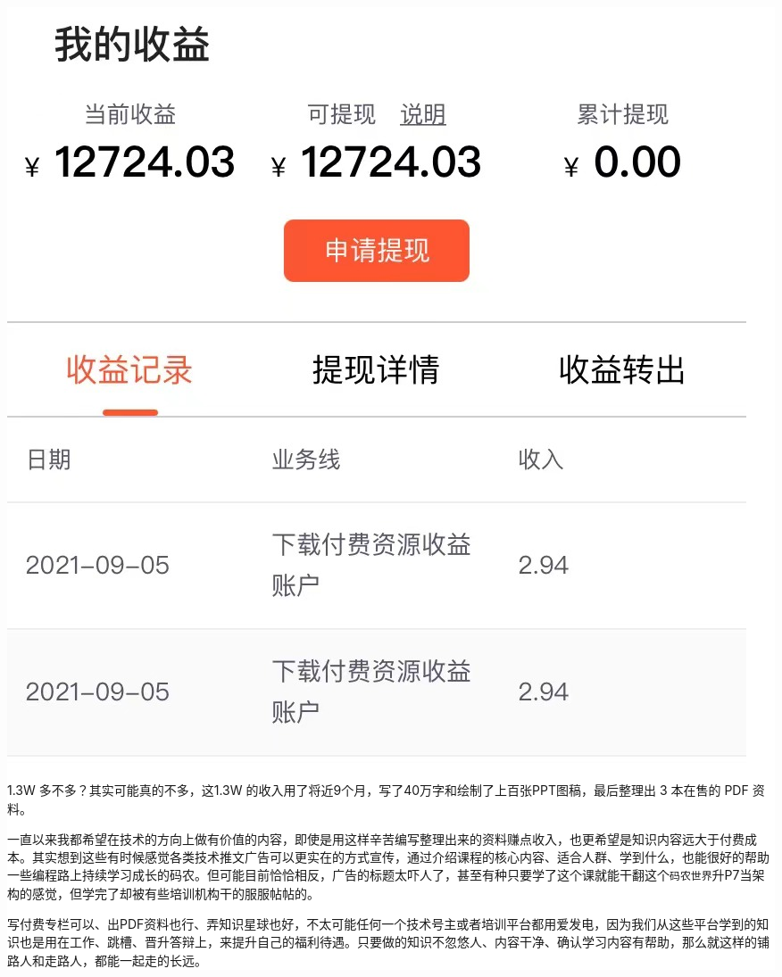 ![](res\2021-09-05-我在CSDN赚了1.2万.md\e67265bd-667f-4c70-add7-2ef36ce49358.jpg)

1.3W 多不多？其实可能真的不多，这1.3W 的收入用了将近9个月，写了40万字和绘制了上百张PPT图稿，最后整理出 3 本在售的 PDF 资料。

一直以来我都希望在技术的方向上做有价值的内容，即使是用这样辛苦编写整理出来的资料赚点收入，也更希望是知识内容远大于付费成本。其实想到这些有时候感觉各类技术推文广告可以更实在的方式宣传，通过介绍课程的核心内容、适合人群、学到什么，也能很好的帮助一些编程路上持续学习成长的码农。但可能目前恰恰相反，广告的标题太吓人了，甚至有种只要学了这个课就能干翻这个`码农世界`升P7当架构的感觉，但学完了却被有些培训机构干的服服帖帖的。

写付费专栏可以、出PDF资料也行、弄知识星球也好，不太可能任何一个技术号主或者培训平台都用爱发电，因为我们从这些平台学到的知识也是用在工作、跳槽、晋升答辩上，来提升自己的福利待遇。只要做的知识不忽悠人、内容干净、确认学习内容有帮助，那么就这样的铺路人和走路人，都能一起走的长远。
